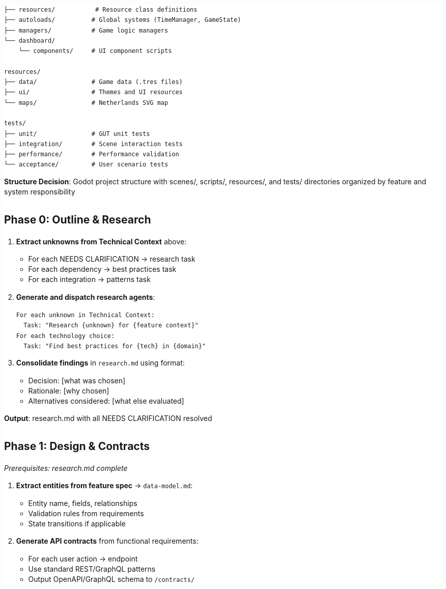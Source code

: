 ```
├── resources/           # Resource class definitions
├── autoloads/          # Global systems (TimeManager, GameState)
├── managers/           # Game logic managers
└── dashboard/
    └── components/     # UI component scripts

resources/
├── data/               # Game data (.tres files)
├── ui/                 # Themes and UI resources
└── maps/               # Netherlands SVG map

tests/
├── unit/               # GUT unit tests
├── integration/        # Scene interaction tests
├── performance/        # Performance validation
└── acceptance/         # User scenario tests
```

**Structure Decision**: Godot project structure with scenes/, scripts/, resources/, and tests/ directories organized by feature and system responsibility

## Phase 0: Outline & Research
1. **Extract unknowns from Technical Context** above:
   - For each NEEDS CLARIFICATION → research task
   - For each dependency → best practices task
   - For each integration → patterns task

2. **Generate and dispatch research agents**:
   ```
   For each unknown in Technical Context:
     Task: "Research {unknown} for {feature context}"
   For each technology choice:
     Task: "Find best practices for {tech} in {domain}"
   ```

3. **Consolidate findings** in `research.md` using format:
   - Decision: [what was chosen]
   - Rationale: [why chosen]
   - Alternatives considered: [what else evaluated]

**Output**: research.md with all NEEDS CLARIFICATION resolved

## Phase 1: Design & Contracts
*Prerequisites: research.md complete*

1. **Extract entities from feature spec** → `data-model.md`:
   - Entity name, fields, relationships
   - Validation rules from requirements
   - State transitions if applicable

2. **Generate API contracts** from functional requirements:
   - For each user action → endpoint
   - Use standard REST/GraphQL patterns
   - Output OpenAPI/GraphQL schema to `/contracts/`
